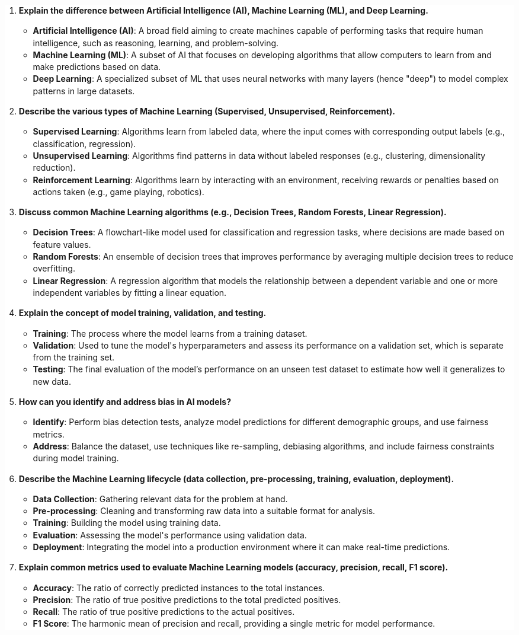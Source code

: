 
1. **Explain the difference between Artificial Intelligence (AI), Machine Learning (ML), and Deep Learning.**
   - **Artificial Intelligence (AI)**: A broad field aiming to create machines capable of performing tasks that require human intelligence, such as reasoning, learning, and problem-solving.
   - **Machine Learning (ML)**: A subset of AI that focuses on developing algorithms that allow computers to learn from and make predictions based on data.
   - **Deep Learning**: A specialized subset of ML that uses neural networks with many layers (hence "deep") to model complex patterns in large datasets.

2. **Describe the various types of Machine Learning (Supervised, Unsupervised, Reinforcement).**
   - **Supervised Learning**: Algorithms learn from labeled data, where the input comes with corresponding output labels (e.g., classification, regression).
   - **Unsupervised Learning**: Algorithms find patterns in data without labeled responses (e.g., clustering, dimensionality reduction).
   - **Reinforcement Learning**: Algorithms learn by interacting with an environment, receiving rewards or penalties based on actions taken (e.g., game playing, robotics).

3. **Discuss common Machine Learning algorithms (e.g., Decision Trees, Random Forests, Linear Regression).**
   - **Decision Trees**: A flowchart-like model used for classification and regression tasks, where decisions are made based on feature values.
   - **Random Forests**: An ensemble of decision trees that improves performance by averaging multiple decision trees to reduce overfitting.
   - **Linear Regression**: A regression algorithm that models the relationship between a dependent variable and one or more independent variables by fitting a linear equation.

4. **Explain the concept of model training, validation, and testing.**
   - **Training**: The process where the model learns from a training dataset.
   - **Validation**: Used to tune the model's hyperparameters and assess its performance on a validation set, which is separate from the training set.
   - **Testing**: The final evaluation of the model’s performance on an unseen test dataset to estimate how well it generalizes to new data.

5. **How can you identify and address bias in AI models?**
   - **Identify**: Perform bias detection tests, analyze model predictions for different demographic groups, and use fairness metrics.
   - **Address**: Balance the dataset, use techniques like re-sampling, debiasing algorithms, and include fairness constraints during model training.

6. **Describe the Machine Learning lifecycle (data collection, pre-processing, training, evaluation, deployment).**
   - **Data Collection**: Gathering relevant data for the problem at hand.
   - **Pre-processing**: Cleaning and transforming raw data into a suitable format for analysis.
   - **Training**: Building the model using training data.
   - **Evaluation**: Assessing the model's performance using validation data.
   - **Deployment**: Integrating the model into a production environment where it can make real-time predictions.

7. **Explain common metrics used to evaluate Machine Learning models (accuracy, precision, recall, F1 score).**
   - **Accuracy**: The ratio of correctly predicted instances to the total instances.
   - **Precision**: The ratio of true positive predictions to the total predicted positives.
   - **Recall**: The ratio of true positive predictions to the actual positives.
   - **F1 Score**: The harmonic mean of precision and recall, providing a single metric for model performance.
